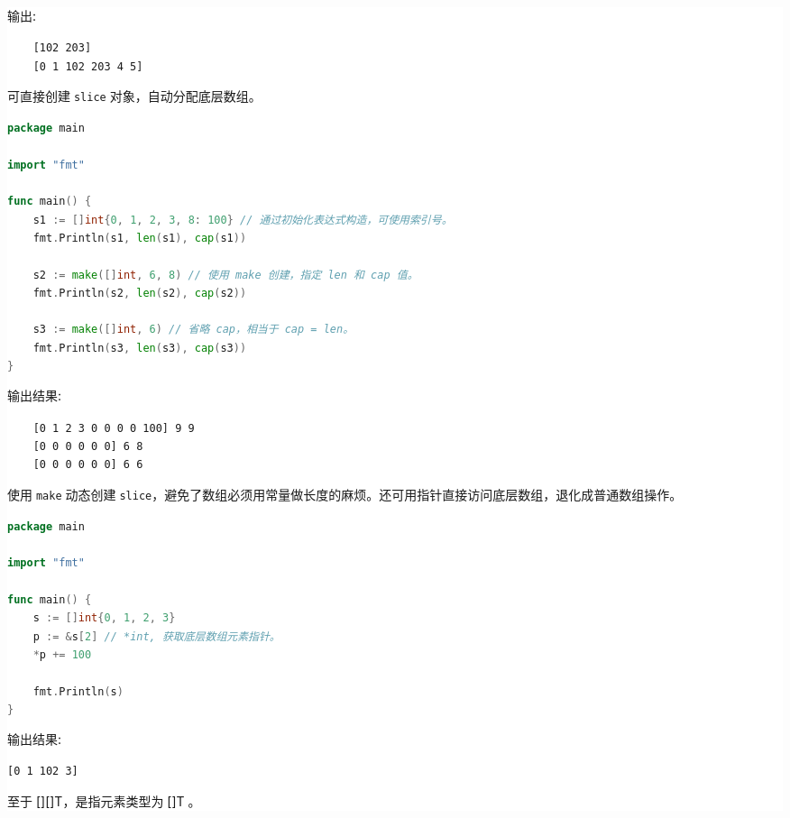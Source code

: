 输出:

```
    [102 203]
    [0 1 102 203 4 5]
```

可直接创建 `slice` 对象，自动分配底层数组。

```go
package main

import "fmt"

func main() {
    s1 := []int{0, 1, 2, 3, 8: 100} // 通过初始化表达式构造，可使用索引号。
    fmt.Println(s1, len(s1), cap(s1))

    s2 := make([]int, 6, 8) // 使用 make 创建，指定 len 和 cap 值。
    fmt.Println(s2, len(s2), cap(s2))

    s3 := make([]int, 6) // 省略 cap，相当于 cap = len。
    fmt.Println(s3, len(s3), cap(s3))
}
```

输出结果:

```
    [0 1 2 3 0 0 0 0 100] 9 9
    [0 0 0 0 0 0] 6 8
    [0 0 0 0 0 0] 6 6
```

使用 `make` 动态创建 `slice`，避免了数组必须用常量做长度的麻烦。还可用指针直接访问底层数组，退化成普通数组操作。

```go
package main

import "fmt"

func main() {
    s := []int{0, 1, 2, 3}
    p := &s[2] // *int, 获取底层数组元素指针。
    *p += 100

    fmt.Println(s)
}
```

输出结果:

```
[0 1 102 3]
```

至于 [][]T，是指元素类型为 []T 。
